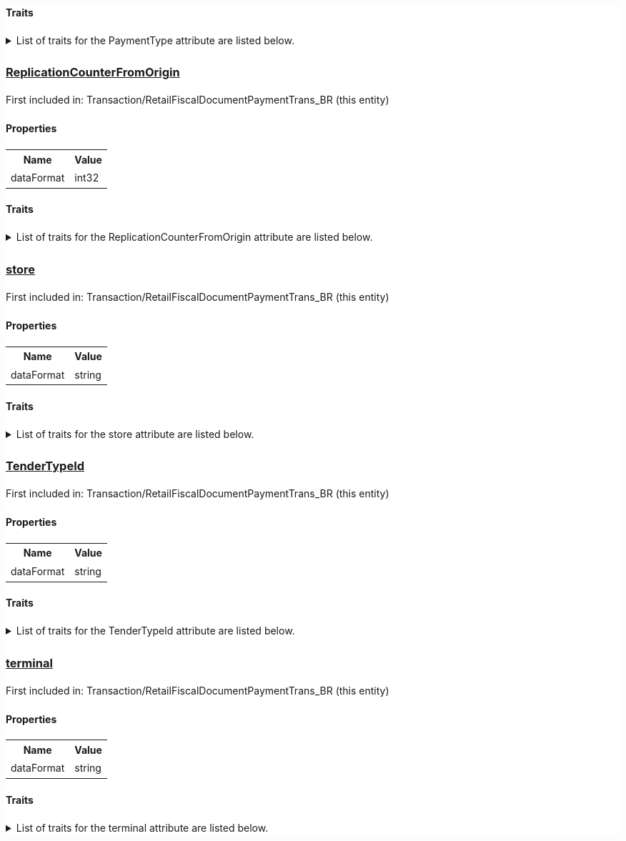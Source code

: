 #### Traits

<details><summary>List of traits for the PaymentType attribute are listed below.</summary></details>

### <a href=#ReplicationCounterFromOrigin name="ReplicationCounterFromOrigin">ReplicationCounterFromOrigin</a>

First included in: Transaction/RetailFiscalDocumentPaymentTrans_BR (this entity)  

#### Properties

<table><tr><th>Name</th><th>Value</th></tr><tr><td>dataFormat</td><td>int32</td></tr></table>

#### Traits

<details><summary>List of traits for the ReplicationCounterFromOrigin attribute are listed below.</summary></details>

### <a href=#store name="store">store</a>

First included in: Transaction/RetailFiscalDocumentPaymentTrans_BR (this entity)  

#### Properties

<table><tr><th>Name</th><th>Value</th></tr><tr><td>dataFormat</td><td>string</td></tr></table>

#### Traits

<details><summary>List of traits for the store attribute are listed below.</summary></details>

### <a href=#TenderTypeId name="TenderTypeId">TenderTypeId</a>

First included in: Transaction/RetailFiscalDocumentPaymentTrans_BR (this entity)  

#### Properties

<table><tr><th>Name</th><th>Value</th></tr><tr><td>dataFormat</td><td>string</td></tr></table>

#### Traits

<details><summary>List of traits for the TenderTypeId attribute are listed below.</summary></details>

### <a href=#terminal name="terminal">terminal</a>

First included in: Transaction/RetailFiscalDocumentPaymentTrans_BR (this entity)  

#### Properties

<table><tr><th>Name</th><th>Value</th></tr><tr><td>dataFormat</td><td>string</td></tr></table>

#### Traits

<details><summary>List of traits for the terminal attribute are listed below.</summary></details>
